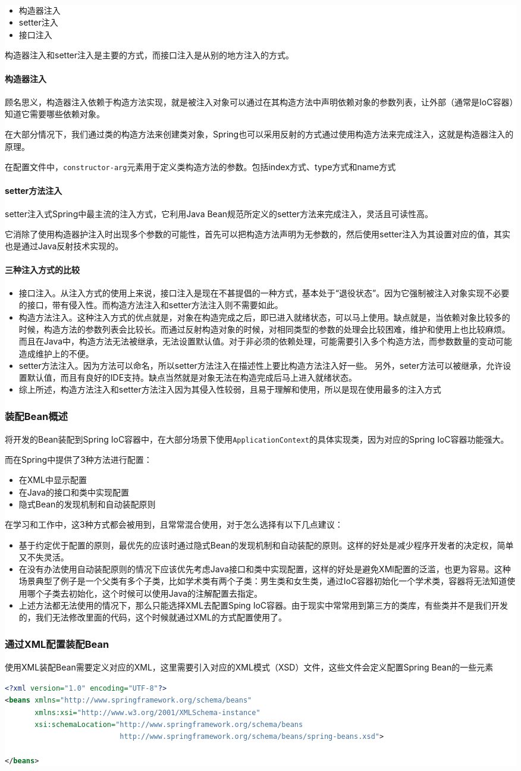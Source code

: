 + 构造器注入
+ setter注入
+ 接口注入

构造器注入和setter注入是主要的方式，而接口注入是从别的地方注入的方式。

#### 构造器注入

顾名思义，构造器注入依赖于构造方法实现，就是被注入对象可以通过在其构造方法中声明依赖对象的参数列表，让外部（通常是IoC容器）知道它需要哪些依赖对象。

在大部分情况下，我们通过类的构造方法来创建类对象，Spring也可以采用反射的方式通过使用构造方法来完成注入，这就是构造器注入的原理。

在配置文件中，`constructor-arg`元素用于定义类构造方法的参数。包括index方式、type方式和name方式

#### setter方法注入

setter注入式Spring中最主流的注入方式，它利用Java Bean规范所定义的setter方法来完成注入，灵活且可读性高。

它消除了使用构造器护注入时出现多个参数的可能性，首先可以把构造方法声明为无参数的，然后使用setter注入为其设置对应的值，其实也是通过Java反射技术实现的。

#### 三种注入方式的比较

+ 接口注入。从注入方式的使用上来说，接口注入是现在不甚提倡的一种方式，基本处于“退役状态”。因为它强制被注入对象实现不必要的接口，带有侵入性。而构造方法注入和setter方法注入则不需要如此。
+ 构造方法注入。这种注入方式的优点就是，对象在构造完成之后，即已进入就绪状态，可以马上使用。缺点就是，当依赖对象比较多的时候，构造方法的参数列表会比较长。而通过反射构造对象的时候，对相同类型的参数的处理会比较困难，维护和使用上也比较麻烦。而且在Java中，构造方法无法被继承，无法设置默认值。对于非必须的依赖处理，可能需要引入多个构造方法，而参数数量的变动可能造成维护上的不便。
+ setter方法注入。因为方法可以命名，所以setter方法注入在描述性上要比构造方法注入好一些。
  另外，seter方法可以被继承，允许设置默认值，而且有良好的IDE支持。缺点当然就是对象无法在构造完成后马上进入就绪状态。
+ 综上所述，构造方法注入和setter方法注入因为其侵入性较弱，且易于理解和使用，所以是现在使用最多的注入方式

### 装配Bean概述

将开发的Bean装配到Spring IoC容器中，在大部分场景下使用`ApplicationContext`的具体实现类，因为对应的Spring IoC容器功能强大。

而在Spring中提供了3种方法进行配置：

+ 在XML中显示配置
+ 在Java的接口和类中实现配置
+ 隐式Bean的发现机制和自动装配原则

在学习和工作中，这3种方式都会被用到，且常常混合使用，对于怎么选择有以下几点建议：

+ 基于约定优于配置的原则，最优先的应该时通过隐式Bean的发现机制和自动装配的原则。这样的好处是减少程序开发者的决定权，简单又不失灵活。
+ 在没有办法使用自动装配原则的情况下应该优先考虑Java接口和类中实现配置，这样的好处是避免XMl配置的泛滥，也更为容易。这种场景典型了例子是一个父类有多个子类，比如学术类有两个子类：男生类和女生类，通过IoC容器初始化一个学术类，容器将无法知道使用哪个子类去初始化，这个时候可以使用Java的注解配置去指定。
+ 上述方法都无法使用的情况下，那么只能选择XML去配置Sping IoC容器。由于现实中常常用到第三方的类库，有些类并不是我们开发的，我们无法修改里面的代码，这个时候就通过XML的方式配置使用了。

### 通过XML配置装配Bean

使用XML装配Bean需要定义对应的XML，这里需要引入对应的XML模式（XSD）文件，这些文件会定义配置Spring Bean的一些元素

```xml
<?xml version="1.0" encoding="UTF-8"?>
<beans xmlns="http://www.springframework.org/schema/beans"
       xmlns:xsi="http://www.w3.org/2001/XMLSchema-instance"
       xsi:schemaLocation="http://www.springframework.org/schema/beans
                           http://www.springframework.org/schema/beans/spring-beans.xsd">
    
</beans>
```
